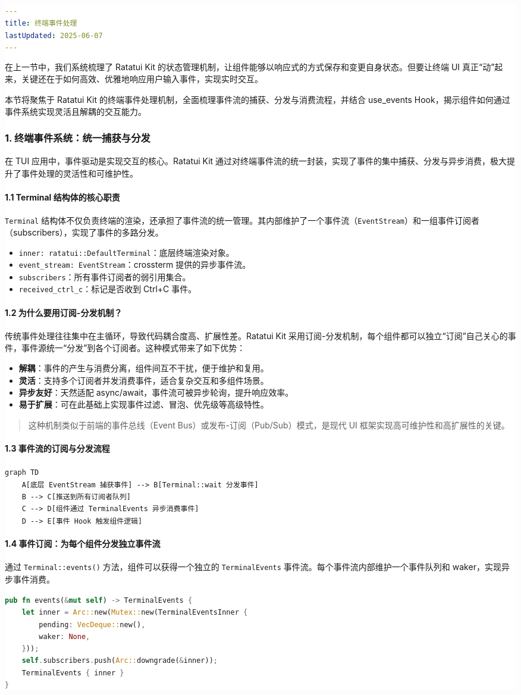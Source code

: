 ```yaml
---
title: 终端事件处理
lastUpdated: 2025-06-07
---
```


在上一节中，我们系统梳理了 Ratatui Kit 的状态管理机制，让组件能够以响应式的方式保存和变更自身状态。但要让终端 UI 真正“动”起来，关键还在于如何高效、优雅地响应用户输入事件，实现实时交互。

本节将聚焦于 Ratatui Kit 的终端事件处理机制，全面梳理事件流的捕获、分发与消费流程，并结合 use_events Hook，揭示组件如何通过事件系统实现灵活且解耦的交互能力。

### 1. 终端事件系统：统一捕获与分发

在 TUI 应用中，事件驱动是实现交互的核心。Ratatui Kit 通过对终端事件流的统一封装，实现了事件的集中捕获、分发与异步消费，极大提升了事件处理的灵活性和可维护性。

#### 1.1 Terminal 结构体的核心职责

`Terminal` 结构体不仅负责终端的渲染，还承担了事件流的统一管理。其内部维护了一个事件流（`EventStream`）和一组事件订阅者（subscribers），实现了事件的多路分发。

- `inner: ratatui::DefaultTerminal`：底层终端渲染对象。
- `event_stream: EventStream`：crossterm 提供的异步事件流。
- `subscribers`：所有事件订阅者的弱引用集合。
- `received_ctrl_c`：标记是否收到 Ctrl+C 事件。

#### 1.2 为什么要用订阅-分发机制？

传统事件处理往往集中在主循环，导致代码耦合度高、扩展性差。Ratatui Kit 采用订阅-分发机制，每个组件都可以独立“订阅”自己关心的事件，事件源统一“分发”到各个订阅者。这种模式带来了如下优势：

- **解耦**：事件的产生与消费分离，组件间互不干扰，便于维护和复用。
- **灵活**：支持多个订阅者并发消费事件，适合复杂交互和多组件场景。
- **异步友好**：天然适配 async/await，事件流可被异步轮询，提升响应效率。
- **易于扩展**：可在此基础上实现事件过滤、冒泡、优先级等高级特性。

> 这种机制类似于前端的事件总线（Event Bus）或发布-订阅（Pub/Sub）模式，是现代 UI 框架实现高可维护性和高扩展性的关键。

#### 1.3 事件流的订阅与分发流程

```mermaid
graph TD
    A[底层 EventStream 捕获事件] --> B[Terminal::wait 分发事件]
    B --> C[推送到所有订阅者队列]
    C --> D[组件通过 TerminalEvents 异步消费事件]
    D --> E[事件 Hook 触发组件逻辑]
```

#### 1.4 事件订阅：为每个组件分发独立事件流

通过 `Terminal::events()` 方法，组件可以获得一个独立的 `TerminalEvents` 事件流。每个事件流内部维护一个事件队列和 waker，实现异步事件消费。

```rust
pub fn events(&mut self) -> TerminalEvents {
    let inner = Arc::new(Mutex::new(TerminalEventsInner {
        pending: VecDeque::new(),
        waker: None,
    }));
    self.subscribers.push(Arc::downgrade(&inner));
    TerminalEvents { inner }
}
```

